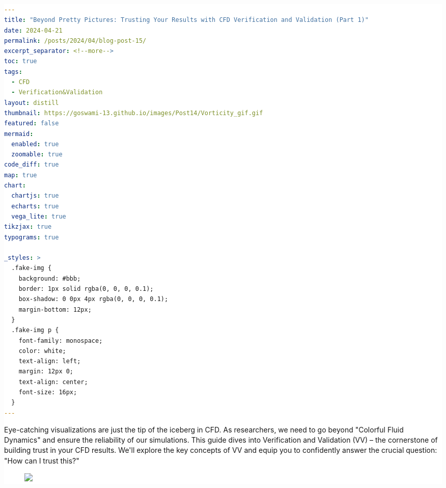 ```yaml
---
title: "Beyond Pretty Pictures: Trusting Your Results with CFD Verification and Validation (Part 1)"
date: 2024-04-21
permalink: /posts/2024/04/blog-post-15/
excerpt_separator: <!--more-->
toc: true
tags:
  - CFD
  - Verification&Validation
layout: distill
thumbnail: https://goswami-13.github.io/images/Post14/Vorticity_gif.gif
featured: false
mermaid:
  enabled: true
  zoomable: true
code_diff: true
map: true
chart:
  chartjs: true
  echarts: true
  vega_lite: true
tikzjax: true
typograms: true

_styles: >
  .fake-img {
    background: #bbb;
    border: 1px solid rgba(0, 0, 0, 0.1);
    box-shadow: 0 0px 4px rgba(0, 0, 0, 0.1);
    margin-bottom: 12px;
  }
  .fake-img p {
    font-family: monospace;
    color: white;
    text-align: left;
    margin: 12px 0;
    text-align: center;
    font-size: 16px;
  }
---
```


Eye-catching visualizations are just the tip of the iceberg in CFD. As researchers, we need to go beyond "Colorful Fluid Dynamics" and ensure the reliability of our simulations. This guide dives into Verification and Validation (VV) – the cornerstone of building trust in your CFD results. We'll explore the key concepts of VV and equip you to confidently answer the crucial question: "How can I trust this?"

<figure>
<img src="https://goswami-13.github.io/images/Post14/Vorticity_gif.gif" width="80%"/>
</figure>

